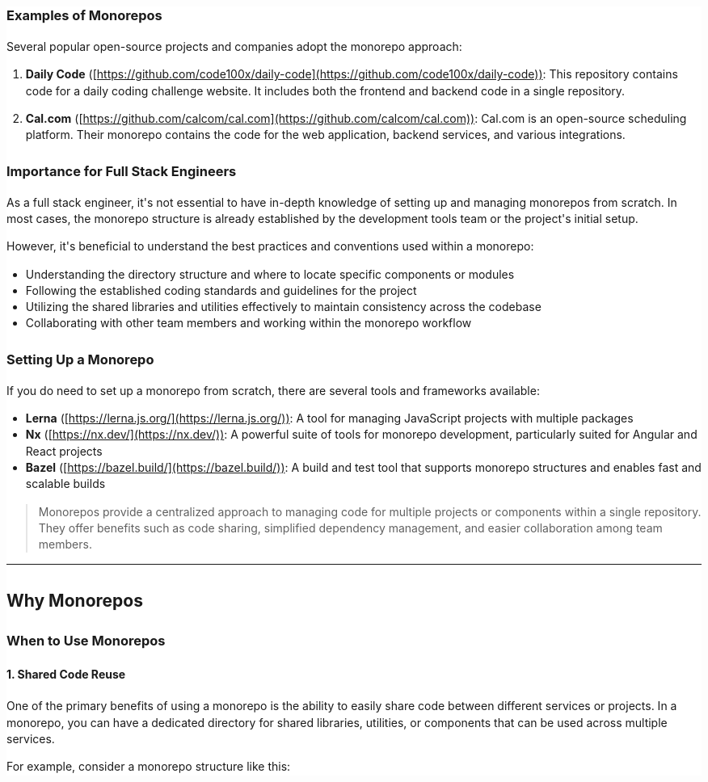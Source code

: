### Examples of Monorepos

Several popular open-source projects and companies adopt the monorepo approach:

1. **Daily Code** ([https://github.com/code100x/daily-code](https://github.com/code100x/daily-code)): This repository contains code for a daily coding challenge website. It includes both the frontend and backend code in a single repository.

2. **Cal.com** ([https://github.com/calcom/cal.com](https://github.com/calcom/cal.com)): Cal.com is an open-source scheduling platform. Their monorepo contains the code for the web application, backend services, and various integrations.

### Importance for Full Stack Engineers

As a full stack engineer, it's not essential to have in-depth knowledge of setting up and managing monorepos from scratch. In most cases, the monorepo structure is already established by the development tools team or the project's initial setup.

However, it's beneficial to understand the best practices and conventions used within a monorepo:

- Understanding the directory structure and where to locate specific components or modules
- Following the established coding standards and guidelines for the project
- Utilizing the shared libraries and utilities effectively to maintain consistency across the codebase
- Collaborating with other team members and working within the monorepo workflow

### Setting Up a Monorepo

If you do need to set up a monorepo from scratch, there are several tools and frameworks available:

- **Lerna** ([https://lerna.js.org/](https://lerna.js.org/)): A tool for managing JavaScript projects with multiple packages
- **Nx** ([https://nx.dev/](https://nx.dev/)): A powerful suite of tools for monorepo development, particularly suited for Angular and React projects
- **Bazel** ([https://bazel.build/](https://bazel.build/)): A build and test tool that supports monorepo structures and enables fast and scalable builds

> Monorepos provide a centralized approach to managing code for multiple projects or components within a single repository. They offer benefits such as code sharing, simplified dependency management, and easier collaboration among team members.

---

## Why Monorepos

### When to Use Monorepos

#### 1. Shared Code Reuse

One of the primary benefits of using a monorepo is the ability to easily share code between different services or projects. In a monorepo, you can have a dedicated directory for shared libraries, utilities, or components that can be used across multiple services.

For example, consider a monorepo structure like this:
